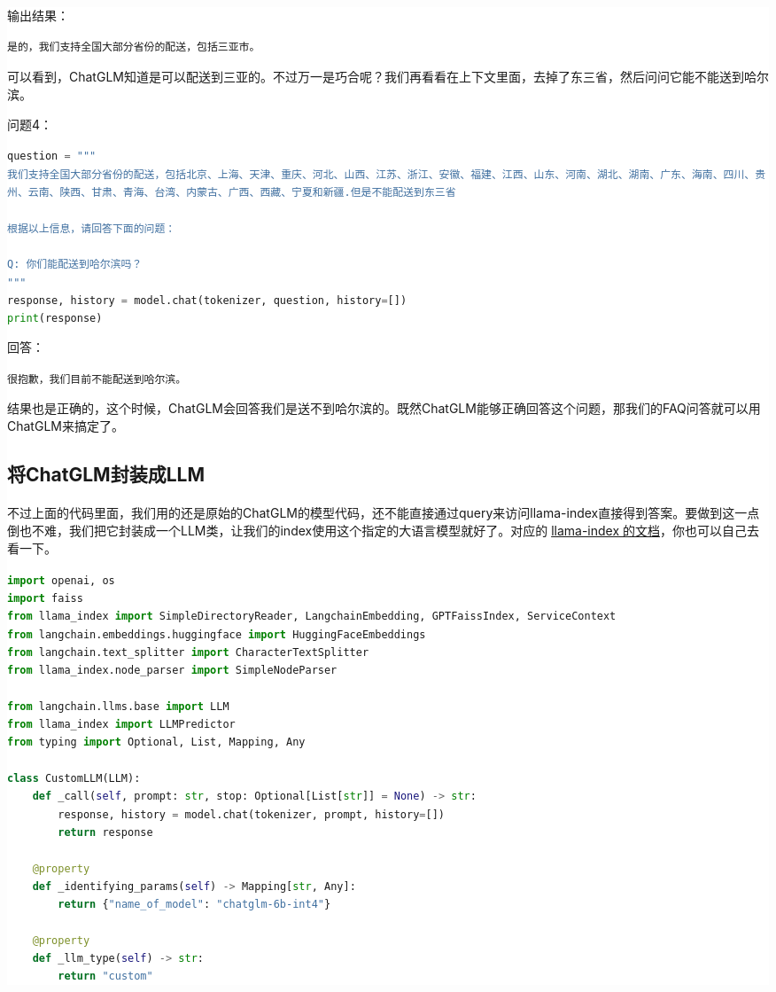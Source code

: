 输出结果：

```python
是的，我们支持全国大部分省份的配送，包括三亚市。

```

可以看到，ChatGLM知道是可以配送到三亚的。不过万一是巧合呢？我们再看看在上下文里面，去掉了东三省，然后问问它能不能送到哈尔滨。

问题4：

```python
question = """
我们支持全国大部分省份的配送，包括北京、上海、天津、重庆、河北、山西、江苏、浙江、安徽、福建、江西、山东、河南、湖北、湖南、广东、海南、四川、贵州、云南、陕西、甘肃、青海、台湾、内蒙古、广西、西藏、宁夏和新疆.但是不能配送到东三省

根据以上信息，请回答下面的问题：

Q: 你们能配送到哈尔滨吗？
"""
response, history = model.chat(tokenizer, question, history=[])
print(response)

```

回答：

```python
很抱歉，我们目前不能配送到哈尔滨。

```

结果也是正确的，这个时候，ChatGLM会回答我们是送不到哈尔滨的。既然ChatGLM能够正确回答这个问题，那我们的FAQ问答就可以用ChatGLM来搞定了。

## 将ChatGLM封装成LLM

不过上面的代码里面，我们用的还是原始的ChatGLM的模型代码，还不能直接通过query来访问llama-index直接得到答案。要做到这一点倒也不难，我们把它封装成一个LLM类，让我们的index使用这个指定的大语言模型就好了。对应的 [llama-index 的文档](https://gpt-index.readthedocs.io/en/latest/how_to/customization/custom_llms.html)，你也可以自己去看一下。

```python
import openai, os
import faiss
from llama_index import SimpleDirectoryReader, LangchainEmbedding, GPTFaissIndex, ServiceContext
from langchain.embeddings.huggingface import HuggingFaceEmbeddings
from langchain.text_splitter import CharacterTextSplitter
from llama_index.node_parser import SimpleNodeParser

from langchain.llms.base import LLM
from llama_index import LLMPredictor
from typing import Optional, List, Mapping, Any

class CustomLLM(LLM):
    def _call(self, prompt: str, stop: Optional[List[str]] = None) -> str:
        response, history = model.chat(tokenizer, prompt, history=[])
        return response

    @property
    def _identifying_params(self) -> Mapping[str, Any]:
        return {"name_of_model": "chatglm-6b-int4"}

    @property
    def _llm_type(self) -> str:
        return "custom"

```

